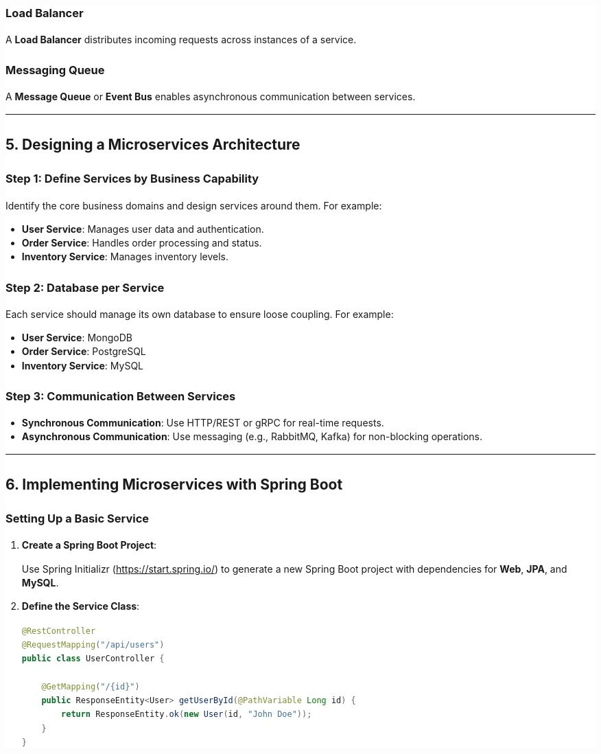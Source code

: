 ### Load Balancer

A **Load Balancer** distributes incoming requests across instances of a service.

### Messaging Queue

A **Message Queue** or **Event Bus** enables asynchronous communication between services.

---

## 5. Designing a Microservices Architecture

### Step 1: Define Services by Business Capability

Identify the core business domains and design services around them. For example:

- **User Service**: Manages user data and authentication.
- **Order Service**: Handles order processing and status.
- **Inventory Service**: Manages inventory levels.

### Step 2: Database per Service

Each service should manage its own database to ensure loose coupling. For example:

- **User Service**: MongoDB
- **Order Service**: PostgreSQL
- **Inventory Service**: MySQL

### Step 3: Communication Between Services

- **Synchronous Communication**: Use HTTP/REST or gRPC for real-time requests.
- **Asynchronous Communication**: Use messaging (e.g., RabbitMQ, Kafka) for non-blocking operations.

---

## 6. Implementing Microservices with Spring Boot

### Setting Up a Basic Service

1. **Create a Spring Boot Project**:

    Use Spring Initializr (https://start.spring.io/) to generate a new Spring Boot project with dependencies for **Web**, **JPA**, and **MySQL**.

2. **Define the Service Class**:

    ```java
    @RestController
    @RequestMapping("/api/users")
    public class UserController {
    
        @GetMapping("/{id}")
        public ResponseEntity<User> getUserById(@PathVariable Long id) {
            return ResponseEntity.ok(new User(id, "John Doe"));
        }
    }
    ```
